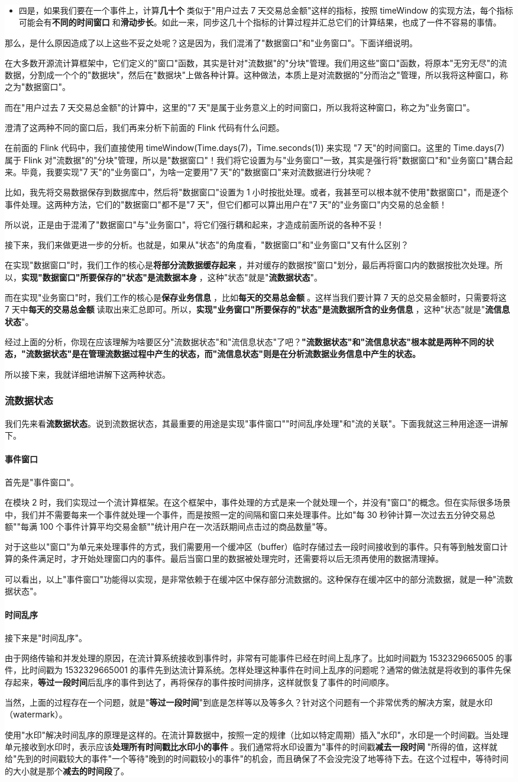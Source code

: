 * 四是，如果我们要在一个事件上，计算**几十个** 类似于"用户过去 7 天交易总金额"这样的指标，按照 timeWindow 的实现方法，每个指标可能会有**不同的时间窗口** 和**滑动步长**。如此一来，同步这几十个指标的计算过程并汇总它们的计算结果，也成了一件不容易的事情。

那么，是什么原因造成了以上这些不妥之处呢？这是因为，我们混淆了"数据窗口"和"业务窗口"。下面详细说明。

在大多数开源流计算框架中，它们定义的"窗口"函数，其实是针对"流数据"的"分块"管理。我们用这些"窗口"函数，将原本"无穷无尽"的流数据，分割成一个个的"数据块"，然后在"数据块"上做各种计算。这种做法，本质上是对流数据的"分而治之"管理，所以我将这种窗口，称之为"数据窗口"。

而在"用户过去 7 天交易总金额"的计算中，这里的"7 天"是属于业务意义上的时间窗口，所以我将这种窗口，称之为"业务窗口"。

澄清了这两种不同的窗口后，我们再来分析下前面的 Flink 代码有什么问题。

在前面的 Flink 代码中，我们直接使用 timeWindow(Time.days(7)，Time.seconds(1)) 来实现 "7 天"的时间窗口。这里的 Time.days(7) 属于 Flink 对"流数据"的"分块"管理，所以是"数据窗口"！我们将它设置为与"业务窗口"一致，其实是强行将"数据窗口"和"业务窗口"耦合起来。毕竟，我要实现"7 天"的"业务窗口"，为啥一定要用"7 天"的"数据窗口"来对流数据进行分块呢？

比如，我先将交易数据保存到数据库中，然后将"数据窗口"设置为 1 小时按批处理。或者，我甚至可以根本就不使用"数据窗口"，而是逐个事件处理。这两种方法，它们的"数据窗口"都不是"7 天"，但它们都可以算出用户在"7 天"的"业务窗口"内交易的总金额！

所以说，正是由于混淆了"数据窗口"与"业务窗口"，将它们强行耦和起来，才造成前面所说的各种不妥！

接下来，我们来做更进一步的分析。也就是，如果从"状态"的角度看，"数据窗口"和"业务窗口"又有什么区别？

在实现"数据窗口"时，我们工作的核心是**将部分流数据缓存起来** ，并对缓存的数据按"窗口"划分，最后再将窗口内的数据按批次处理。所以，**实现"数据窗口"所要保存的"状态"是流数据本身** ，这种"状态"就是"**流数据状态**"。

而在实现"业务窗口"时，我们工作的核心是**保存业务信息** ，比如**每天的交易总金额** 。这样当我们要计算 7 天的总交易金额时，只需要将这 7 天中**每天的交易总金额** 读取出来汇总即可。所以，**实现"业务窗口"所要保存的"状态"是流数据所含的业务信息** ，这种"状态"就是"**流信息状态**"。

经过上面的分析，你现在应该理解为啥要区分"流数据状态"和"流信息状态"了吧？**"流数据状态"和"流信息状态"根本就是两种不同的状态，"流数据状态"是在管理流数据过程中产生的状态，而"流信息状态"则是在分析流数据业务信息中产生的状态。**

所以接下来，我就详细地讲解下这两种状态。

### 流数据状态

我们先来看**流数据状态**。说到流数据状态，其最重要的用途是实现"事件窗口""时间乱序处理"和"流的关联"。下面我就这三种用途逐一讲解下。

#### 事件窗口

首先是"事件窗口"。

在模块 2 时，我们实现过一个流计算框架。在这个框架中，事件处理的方式是来一个就处理一个，并没有"窗口"的概念。但在实际很多场景中，我们并不需要每来一个事件就处理一个事件，而是按照一定的间隔和窗口来处理事件。比如"每 30 秒钟计算一次过去五分钟交易总额""每满 100 个事件计算平均交易金额""统计用户在一次活跃期间点击过的商品数量"等。

对于这些以"窗口"为单元来处理事件的方式，我们需要用一个缓冲区（buffer）临时存储过去一段时间接收到的事件。只有等到触发窗口计算的条件满足时，才开始处理窗口内的事件。最后当窗口里的数据被处理完时，还需要将以后无须再使用的数据清理掉。

可以看出，以上"事件窗口"功能得以实现，是非常依赖于在缓冲区中保存部分流数据的。这种保存在缓冲区中的部分流数据，就是一种"流数据状态"。

#### 时间乱序

接下来是"时间乱序"。

由于网络传输和并发处理的原因，在流计算系统接收到事件时，非常有可能事件已经在时间上乱序了。比如时间戳为 1532329665005 的事件，比时间戳为 1532329665001 的事件先到达流计算系统。怎样处理这种事件在时间上乱序的问题呢？通常的做法就是将收到的事件先保存起来，**等过一段时间**后乱序的事件到达了，再将保存的事件按时间排序，这样就恢复了事件的时间顺序。

当然，上面的过程存在一个问题，就是"**等过一段时间**"到底是怎样等以及等多久？针对这个问题有一个非常优秀的解决方案，就是水印（watermark）。

使用"水印"解决时间乱序的原理是这样的。在流计算数据中，按照一定的规律（比如以特定周期）插入"水印"，水印是一个时间戳。当处理单元接收到水印时，表示应该**处理所有时间戳比水印小的事件** 。我们通常将水印设置为"事件的时间戳**减去一段时间** "所得的值，这样就给"先到的时间戳较大的事件"一个等待"晚到的时间戳较小的事件"的机会，而且确保了不会没完没了地等待下去。在这个过程中，等待时间的大小就是那个**减去的时间段**了。
